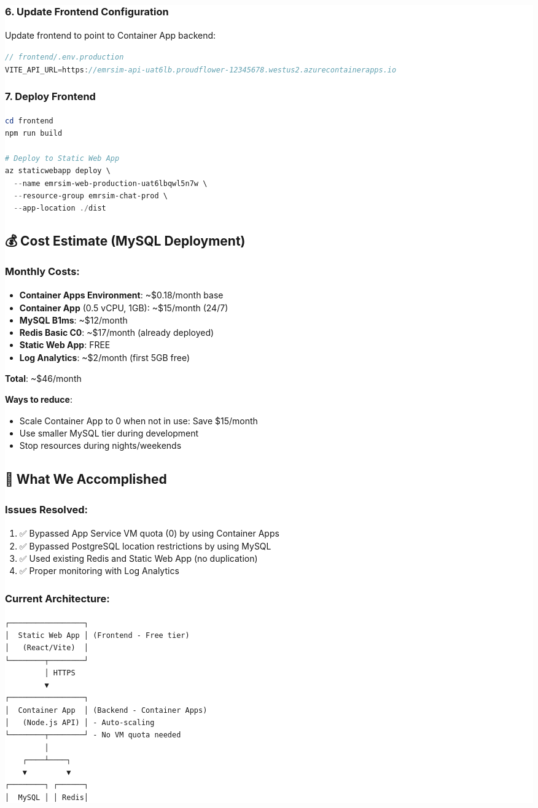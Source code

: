 ### 6. Update Frontend Configuration

Update frontend to point to Container App backend:

```javascript
// frontend/.env.production
VITE_API_URL=https://emrsim-api-uat6lb.proudflower-12345678.westus2.azurecontainerapps.io
```

### 7. Deploy Frontend

```powershell
cd frontend
npm run build

# Deploy to Static Web App
az staticwebapp deploy \
  --name emrsim-web-production-uat6lbqwl5n7w \
  --resource-group emrsim-chat-prod \
  --app-location ./dist
```

## 💰 Cost Estimate (MySQL Deployment)

### Monthly Costs:
- **Container Apps Environment**: ~$0.18/month base
- **Container App** (0.5 vCPU, 1GB): ~$15/month (24/7)
- **MySQL B1ms**: ~$12/month
- **Redis Basic C0**: ~$17/month (already deployed)
- **Static Web App**: FREE
- **Log Analytics**: ~$2/month (first 5GB free)

**Total**: ~$46/month

**Ways to reduce**:
- Scale Container App to 0 when not in use: Save $15/month
- Use smaller MySQL tier during development
- Stop resources during nights/weekends

## 🎉 What We Accomplished

### Issues Resolved:
1. ✅ Bypassed App Service VM quota (0) by using Container Apps
2. ✅ Bypassed PostgreSQL location restrictions by using MySQL
3. ✅ Used existing Redis and Static Web App (no duplication)
4. ✅ Proper monitoring with Log Analytics

### Current Architecture:
```
┌─────────────────┐
│  Static Web App │ (Frontend - Free tier)
│   (React/Vite)  │
└────────┬────────┘
         │ HTTPS
         ▼
┌─────────────────┐
│  Container App  │ (Backend - Container Apps)
│   (Node.js API) │ - Auto-scaling
└────────┬────────┘ - No VM quota needed
         │
    ┌────┴────┐
    ▼         ▼
┌────────┐ ┌──────┐
│  MySQL │ │ Redis│
```